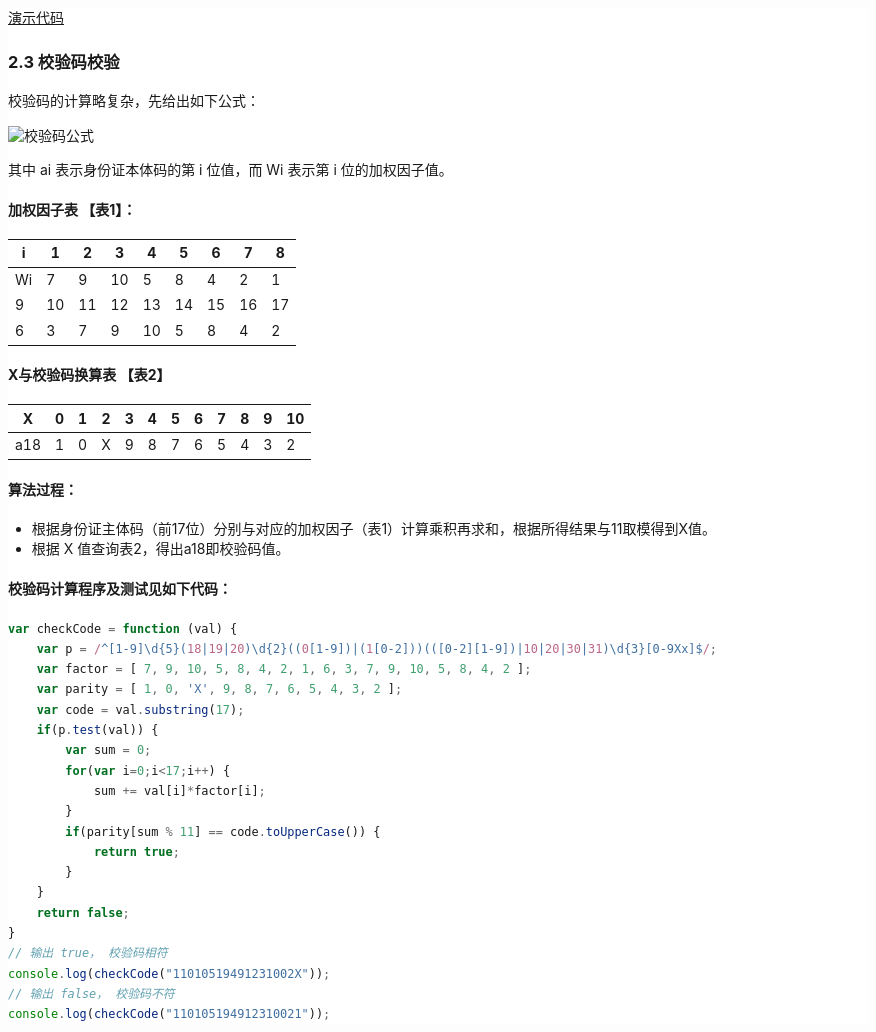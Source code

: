 [演示代码](http://www.42du.cn/run/44)

### 2.3 校验码校验

校验码的计算略复杂，先给出如下公式：

![校验码公式](http://res.42du.cn/up/201803/4hwwx6ve.jpg)

其中 ai 表示身份证本体码的第 i 位值，而 Wi 表示第 i 位的加权因子值。

#### 加权因子表 【表1】：

| i |  1 | 2 | 3 | 4 | 5 | 6 | 7 | 8 |
| -------- | -------- | ----- |------ |------ |------ |----- |----- |------ |
| Wi | 7 | 9 |  10  |  5 | 8 | 4 | 2 | 1 |
| 9 | 10 | 11 | 12 | 13 | 14 | 15 | 16 | 17 | 
| 6 | 3 | 7 | 9 | 10 | 5 | 8 | 4 | 2 |

#### X与校验码换算表 【表2】

| X | 0 | 1 | 2 | 3 | 4 | 5 | 6 | 7 | 8 | 9 | 10 |
| ----- | ----- | ----- |---- |---- |---- |--- |--- |---- |---- |---- |---- |
| a18 |  1 | 0 | X | 9 | 8 | 7 | 6 | 5 | 4 | 3 | 2 |


#### 算法过程：
- 根据身份证主体码（前17位）分别与对应的加权因子（表1）计算乘积再求和，根据所得结果与11取模得到X值。
- 根据 X 值查询表2，得出a18即校验码值。

#### 校验码计算程序及测试见如下代码：

```javascript
var checkCode = function (val) {
    var p = /^[1-9]\d{5}(18|19|20)\d{2}((0[1-9])|(1[0-2]))(([0-2][1-9])|10|20|30|31)\d{3}[0-9Xx]$/;
    var factor = [ 7, 9, 10, 5, 8, 4, 2, 1, 6, 3, 7, 9, 10, 5, 8, 4, 2 ];
    var parity = [ 1, 0, 'X', 9, 8, 7, 6, 5, 4, 3, 2 ];
    var code = val.substring(17);
    if(p.test(val)) {
        var sum = 0;
        for(var i=0;i<17;i++) {
            sum += val[i]*factor[i];
        }
        if(parity[sum % 11] == code.toUpperCase()) {
            return true;
        }
    }
    return false;
}
// 输出 true， 校验码相符
console.log(checkCode("11010519491231002X"));
// 输出 false， 校验码不符
console.log(checkCode("110105194912310021"));
```
